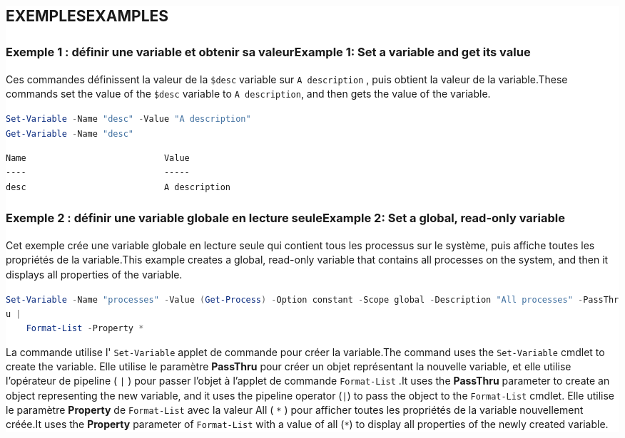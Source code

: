 ## <span data-ttu-id="79256-110">EXEMPLES</span><span class="sxs-lookup"><span data-stu-id="79256-110">EXAMPLES</span></span>

### <span data-ttu-id="79256-111">Exemple 1 : définir une variable et obtenir sa valeur</span><span class="sxs-lookup"><span data-stu-id="79256-111">Example 1: Set a variable and get its value</span></span>

<span data-ttu-id="79256-112">Ces commandes définissent la valeur de la `$desc` variable sur `A description` , puis obtient la valeur de la variable.</span><span class="sxs-lookup"><span data-stu-id="79256-112">These commands set the value of the `$desc` variable to `A description`, and then gets the value of the variable.</span></span>

```powershell
Set-Variable -Name "desc" -Value "A description"
Get-Variable -Name "desc"
```

```Output
Name                           Value
----                           -----
desc                           A description
```

### <span data-ttu-id="79256-113">Exemple 2 : définir une variable globale en lecture seule</span><span class="sxs-lookup"><span data-stu-id="79256-113">Example 2: Set a global, read-only variable</span></span>

<span data-ttu-id="79256-114">Cet exemple crée une variable globale en lecture seule qui contient tous les processus sur le système, puis affiche toutes les propriétés de la variable.</span><span class="sxs-lookup"><span data-stu-id="79256-114">This example creates a global, read-only variable that contains all processes on the system, and then it displays all properties of the variable.</span></span>

```powershell
Set-Variable -Name "processes" -Value (Get-Process) -Option constant -Scope global -Description "All processes" -PassThru |
    Format-List -Property *
```

<span data-ttu-id="79256-115">La commande utilise l' `Set-Variable` applet de commande pour créer la variable.</span><span class="sxs-lookup"><span data-stu-id="79256-115">The command uses the `Set-Variable` cmdlet to create the variable.</span></span> <span data-ttu-id="79256-116">Elle utilise le paramètre **PassThru** pour créer un objet représentant la nouvelle variable, et elle utilise l’opérateur de pipeline ( `|` ) pour passer l’objet à l’applet de commande `Format-List` .</span><span class="sxs-lookup"><span data-stu-id="79256-116">It uses the **PassThru** parameter to create an object representing the new variable, and it uses the pipeline operator (`|`) to pass the object to the `Format-List` cmdlet.</span></span> <span data-ttu-id="79256-117">Elle utilise le paramètre **Property** de `Format-List` avec la valeur All ( `*` ) pour afficher toutes les propriétés de la variable nouvellement créée.</span><span class="sxs-lookup"><span data-stu-id="79256-117">It uses the **Property** parameter of `Format-List` with a value of all (`*`) to display all properties of the newly created variable.</span></span>
